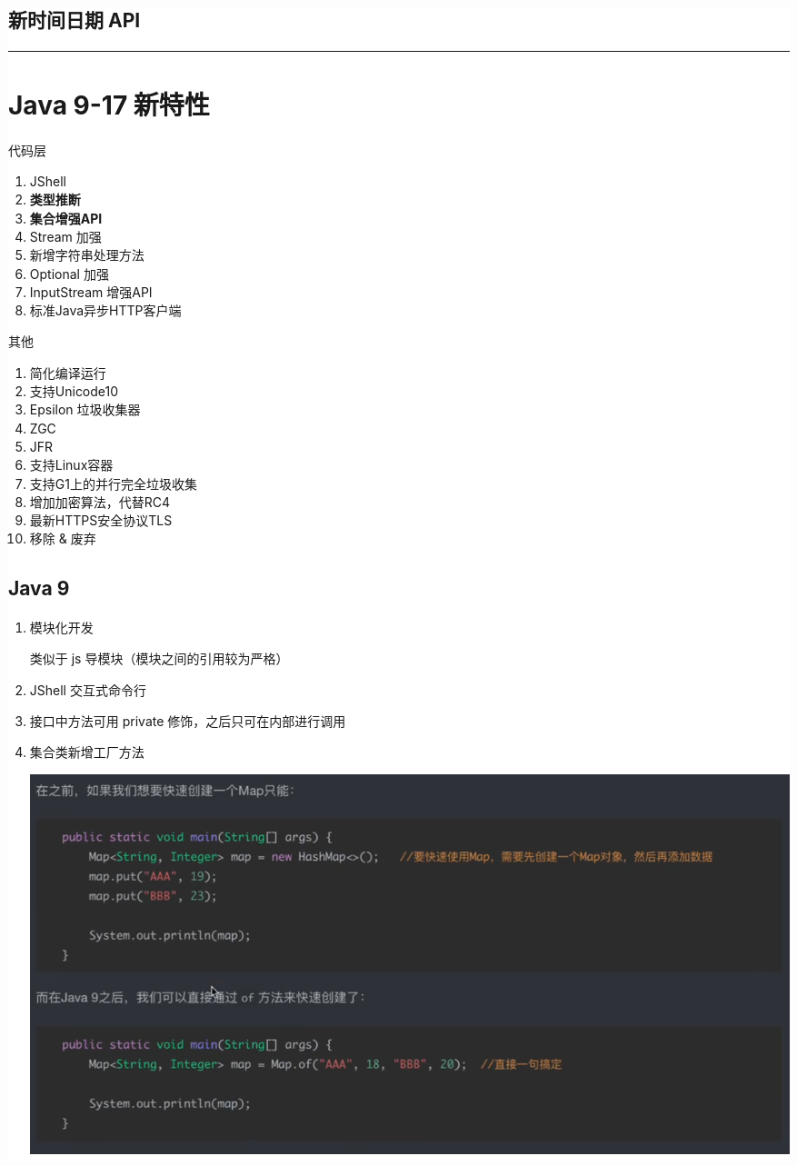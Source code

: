 ## 新时间日期 API

---

# Java 9-17 新特性

代码层

1. JShell
2. **类型推断**
3. **集合增强API**
4. Stream 加强
5. 新增字符串处理方法
6. Optional 加强
7. InputStream 增强API
8. 标准Java异步HTTP客户端

其他

1. 简化编译运行
2. 支持Unicode10
3. Epsilon 垃圾收集器
4. ZGC
5. JFR
6. 支持Linux容器
7. 支持G1上的并行完全垃圾收集
8. 增加加密算法，代替RC4
9. 最新HTTPS安全协议TLS
10. 移除 & 废弃

## Java 9

1. 模块化开发

   类似于 js 导模块（模块之间的引用较为严格）

2. JShell 交互式命令行

3. 接口中方法可用 private 修饰，之后只可在内部进行调用

4. 集合类新增工厂方法

   ![image-20240126134712108](JavaSE/image-20240126134712108.png)
